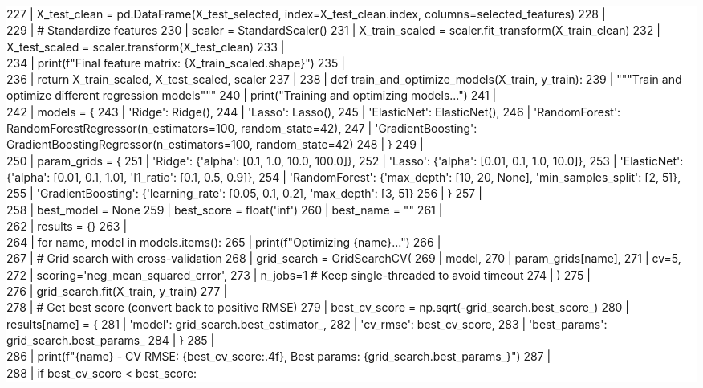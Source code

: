 227 |         X_test_clean = pd.DataFrame(X_test_selected, index=X_test_clean.index, columns=selected_features)
228 |     
229 |     # Standardize features
230 |     scaler = StandardScaler()
231 |     X_train_scaled = scaler.fit_transform(X_train_clean)
232 |     X_test_scaled = scaler.transform(X_test_clean)
233 |     
234 |     print(f"Final feature matrix: {X_train_scaled.shape}")
235 |     
236 |     return X_train_scaled, X_test_scaled, scaler
237 | 
238 | def train_and_optimize_models(X_train, y_train):
239 |     """Train and optimize different regression models"""
240 |     print("Training and optimizing models...")
241 |     
242 |     models = {
243 |         'Ridge': Ridge(),
244 |         'Lasso': Lasso(),
245 |         'ElasticNet': ElasticNet(),
246 |         'RandomForest': RandomForestRegressor(n_estimators=100, random_state=42),
247 |         'GradientBoosting': GradientBoostingRegressor(n_estimators=100, random_state=42)
248 |     }
249 |     
250 |     param_grids = {
251 |         'Ridge': {'alpha': [0.1, 1.0, 10.0, 100.0]},
252 |         'Lasso': {'alpha': [0.01, 0.1, 1.0, 10.0]},
253 |         'ElasticNet': {'alpha': [0.01, 0.1, 1.0], 'l1_ratio': [0.1, 0.5, 0.9]},
254 |         'RandomForest': {'max_depth': [10, 20, None], 'min_samples_split': [2, 5]},
255 |         'GradientBoosting': {'learning_rate': [0.05, 0.1, 0.2], 'max_depth': [3, 5]}
256 |     }
257 |     
258 |     best_model = None
259 |     best_score = float('inf')
260 |     best_name = ""
261 |     
262 |     results = {}
263 |     
264 |     for name, model in models.items():
265 |         print(f"Optimizing {name}...")
266 |         
267 |         # Grid search with cross-validation
268 |         grid_search = GridSearchCV(
269 |             model, 
270 |             param_grids[name], 
271 |             cv=5, 
272 |             scoring='neg_mean_squared_error',
273 |             n_jobs=1  # Keep single-threaded to avoid timeout
274 |         )
275 |         
276 |         grid_search.fit(X_train, y_train)
277 |         
278 |         # Get best score (convert back to positive RMSE)
279 |         best_cv_score = np.sqrt(-grid_search.best_score_)
280 |         results[name] = {
281 |             'model': grid_search.best_estimator_,
282 |             'cv_rmse': best_cv_score,
283 |             'best_params': grid_search.best_params_
284 |         }
285 |         
286 |         print(f"{name} - CV RMSE: {best_cv_score:.4f}, Best params: {grid_search.best_params_}")
287 |         
288 |         if best_cv_score < best_score: